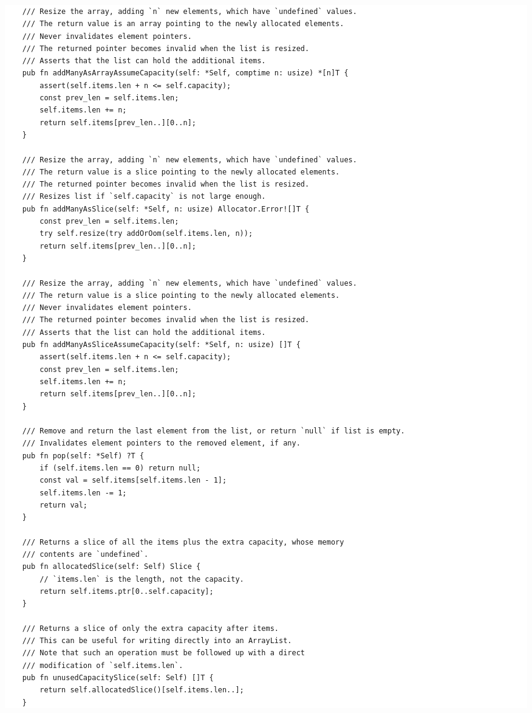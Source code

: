         /// Resize the array, adding `n` new elements, which have `undefined` values.
        /// The return value is an array pointing to the newly allocated elements.
        /// Never invalidates element pointers.
        /// The returned pointer becomes invalid when the list is resized.
        /// Asserts that the list can hold the additional items.
        pub fn addManyAsArrayAssumeCapacity(self: *Self, comptime n: usize) *[n]T {
            assert(self.items.len + n <= self.capacity);
            const prev_len = self.items.len;
            self.items.len += n;
            return self.items[prev_len..][0..n];
        }

        /// Resize the array, adding `n` new elements, which have `undefined` values.
        /// The return value is a slice pointing to the newly allocated elements.
        /// The returned pointer becomes invalid when the list is resized.
        /// Resizes list if `self.capacity` is not large enough.
        pub fn addManyAsSlice(self: *Self, n: usize) Allocator.Error![]T {
            const prev_len = self.items.len;
            try self.resize(try addOrOom(self.items.len, n));
            return self.items[prev_len..][0..n];
        }

        /// Resize the array, adding `n` new elements, which have `undefined` values.
        /// The return value is a slice pointing to the newly allocated elements.
        /// Never invalidates element pointers.
        /// The returned pointer becomes invalid when the list is resized.
        /// Asserts that the list can hold the additional items.
        pub fn addManyAsSliceAssumeCapacity(self: *Self, n: usize) []T {
            assert(self.items.len + n <= self.capacity);
            const prev_len = self.items.len;
            self.items.len += n;
            return self.items[prev_len..][0..n];
        }

        /// Remove and return the last element from the list, or return `null` if list is empty.
        /// Invalidates element pointers to the removed element, if any.
        pub fn pop(self: *Self) ?T {
            if (self.items.len == 0) return null;
            const val = self.items[self.items.len - 1];
            self.items.len -= 1;
            return val;
        }

        /// Returns a slice of all the items plus the extra capacity, whose memory
        /// contents are `undefined`.
        pub fn allocatedSlice(self: Self) Slice {
            // `items.len` is the length, not the capacity.
            return self.items.ptr[0..self.capacity];
        }

        /// Returns a slice of only the extra capacity after items.
        /// This can be useful for writing directly into an ArrayList.
        /// Note that such an operation must be followed up with a direct
        /// modification of `self.items.len`.
        pub fn unusedCapacitySlice(self: Self) []T {
            return self.allocatedSlice()[self.items.len..];
        }
